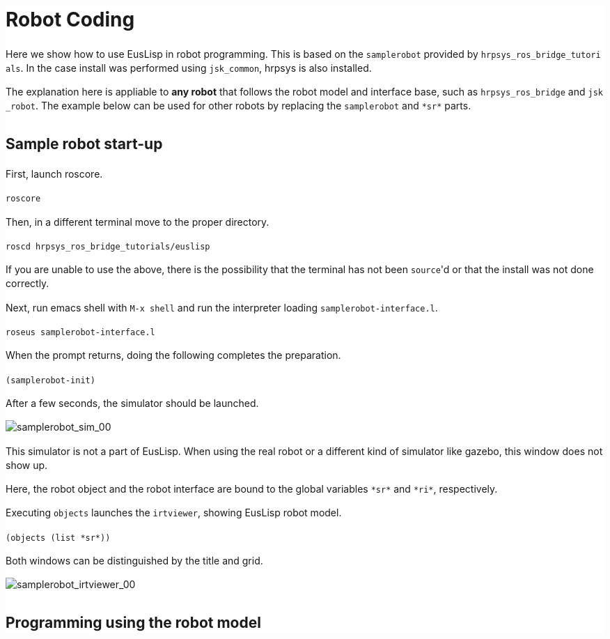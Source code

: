 # Robot Coding

Here we show how to use EusLisp in robot programming.
This is based on the `samplerobot` provided by `hrpsys_ros_bridge_tutorials`.
In the case install was performed using `jsk_common`, hrpsys is also installed.

The explanation here is appliable to **any robot** that follows the robot model and interface base, such as `hrpsys_ros_bridge` and `jsk_robot`. The example below can be used for other robots by replacing the `samplerobot` and `*sr*` parts.

## Sample robot start-up

First, launch roscore.
```bash
roscore
```
Then, in a different terminal move to the proper directory.
```bash
roscd hrpsys_ros_bridge_tutorials/euslisp
```
If you are unable to use the above, there is the possibility that the terminal has not been `source`'d or that the install was not done correctly.

Next, run emacs shell with `M-x shell` and run the interpreter loading `samplerobot-interface.l`.

```bash
roseus samplerobot-interface.l
```

When the prompt returns, doing the following completes the preparation. 

```
(samplerobot-init)
```
After a few seconds, the simulator should be launched.

![samplerobot_sim_00](figure/samplerobot_sim_00.jpg)

This simulator is not a part of EusLisp.
When using the real robot or a different kind of simulator like gazebo, this window does not show up.

Here, the robot object and the robot interface are bound to the global variables `*sr*` and `*ri*`, respectively.


Executing `objects` launches the `irtviewer`, showing EusLisp robot model.
```
(objects (list *sr*))
```
Both windows can be distinguished by the title and grid.

![samplerobot_irtviewer_00](figure/samplerobot_irtviewer_00.jpg)


## Programming using the robot model
